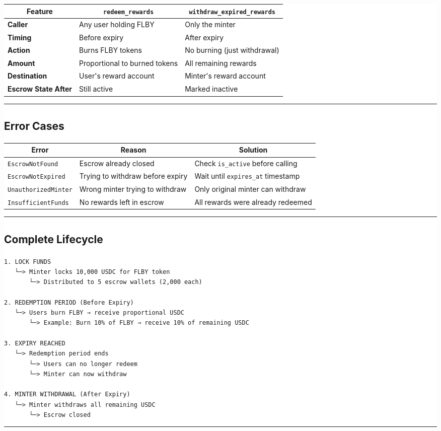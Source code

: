 | Feature | `redeem_rewards` | `withdraw_expired_rewards` |
|---------|------------------|----------------------------|
| **Caller** | Any user holding FLBY | Only the minter |
| **Timing** | Before expiry | After expiry |
| **Action** | Burns FLBY tokens | No burning (just withdrawal) |
| **Amount** | Proportional to burned tokens | All remaining rewards |
| **Destination** | User's reward account | Minter's reward account |
| **Escrow State After** | Still active | Marked inactive |

---

## Error Cases

| Error | Reason | Solution |
|-------|--------|----------|
| `EscrowNotFound` | Escrow already closed | Check `is_active` before calling |
| `EscrowNotExpired` | Trying to withdraw before expiry | Wait until `expires_at` timestamp |
| `UnauthorizedMinter` | Wrong minter trying to withdraw | Only original minter can withdraw |
| `InsufficientFunds` | No rewards left in escrow | All rewards were already redeemed |

---

## Complete Lifecycle

```
1. LOCK FUNDS
   └─> Minter locks 10,000 USDC for FLBY token
       └─> Distributed to 5 escrow wallets (2,000 each)

2. REDEMPTION PERIOD (Before Expiry)
   └─> Users burn FLBY → receive proportional USDC
       └─> Example: Burn 10% of FLBY → receive 10% of remaining USDC

3. EXPIRY REACHED
   └─> Redemption period ends
       └─> Users can no longer redeem
       └─> Minter can now withdraw

4. MINTER WITHDRAWAL (After Expiry)
   └─> Minter withdraws all remaining USDC
       └─> Escrow closed
```

---

